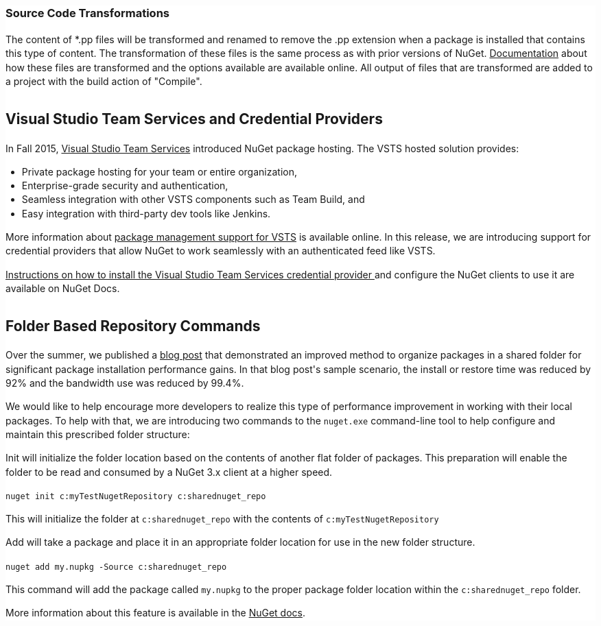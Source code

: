 ### Source Code Transformations

The content of *.pp files will be transformed and renamed to remove the .pp extension when a package is installed that contains this type of content. The transformation of these files is the same process as with prior versions of NuGet. [Documentation][7] about how these files are transformed and the options available are available online. All output of files that are transformed are added to a project with the build action of "Compile".

## Visual Studio Team Services and Credential Providers

In Fall 2015, [Visual Studio Team Services][8] introduced NuGet package hosting. The VSTS hosted solution provides:

*   Private package hosting for your team or entire organization,
*   Enterprise-grade security and authentication,
*   Seamless integration with other VSTS components such as Team Build, and
*   Easy integration with third-party dev tools like Jenkins.

More information about [package management support for VSTS][9] is available online. In this release, we are introducing support for credential providers that allow NuGet to work seamlessly with an authenticated feed like VSTS.

[Instructions on how to install the Visual Studio Team Services credential provider ][10] and configure the NuGet clients to use it are available on NuGet Docs.

## Folder Based Repository Commands

Over the summer, we published a [blog post][11] that demonstrated an improved method to organize packages in a shared folder for significant package installation performance gains. In that blog post's sample scenario, the install or restore time was reduced by 92% and the bandwidth use was reduced by 99.4%.

We would like to help encourage more developers to realize this type of performance improvement in working with their local packages. To help with that, we are introducing two commands to the `nuget.exe` command-line tool to help configure and maintain this prescribed folder structure:

Init will initialize the folder location based on the contents of another flat folder of packages. This preparation will enable the folder to be read and consumed by a NuGet 3.x client at a higher speed.

    nuget init c:myTestNugetRepository c:sharednuget_repo
    

This will initialize the folder at `c:sharednuget_repo` with the contents of `c:myTestNugetRepository`

Add will take a package and place it in an appropriate folder location for use in the new folder structure.

    nuget add my.nupkg -Source c:sharednuget_repo
    

This command will add the package called `my.nupkg` to the proper package folder location within the `c:sharednuget_repo` folder.

More information about this feature is available in the [NuGet docs][12].


 [1]: https://dist.nuget.org/win-x86-commandline/v3.3.0/nuget.exe
 [2]: https://dist.nuget.org/visualstudio-2015-vsix/v3.3.0/NuGet.Tools.vsix
 [3]: http://docs.nuget.org/release-notes/nuget-3.3
 [4]: https://devblogs.microsoft.com/nuget/wp-content/uploads/sites/49/2019/05/packageList.png
 [5]: https://devblogs.microsoft.com/nuget/wp-content/uploads/sites/49/2019/05/options.png
 [6]: https://devblogs.microsoft.com/nuget/wp-content/uploads/sites/49/2019/05/bower.png
 [7]: http://docs.nuget.org/Create/Configuration-File-and-Source-Code-Transformations#specifying-source-code-transformations
 [8]: https://www.visualstudio.com/products/what-is-visual-studio-online-vs
 [9]: http://blogs.msdn.com/b/visualstudioalm/archive/2015/08/27/announcing-package-management-for-vso-tfs.aspx
 [10]: http://docs.nuget.org/Consume/Credential-Providers
 [11]: http://blog.nuget.org/20150922/Accelerate-Package-Source.html
 [12]: http://docs.nuget.org/Consume/Command-Line-Reference#folder-repository-commands
 [13]: http://docs.nuget.org/Consume/Command-Line-Reference
 [14]: http://blogs.msdn.com
 [15]: https://github.com/dotnet/corefx/blob/master/Documentation/project-docs/standard-platform.md
 [16]: http://docs.nuget.org/release-notes/nuget-3.3.0
 [17]: https://github.com/NuGet/Home/milestones/3.4